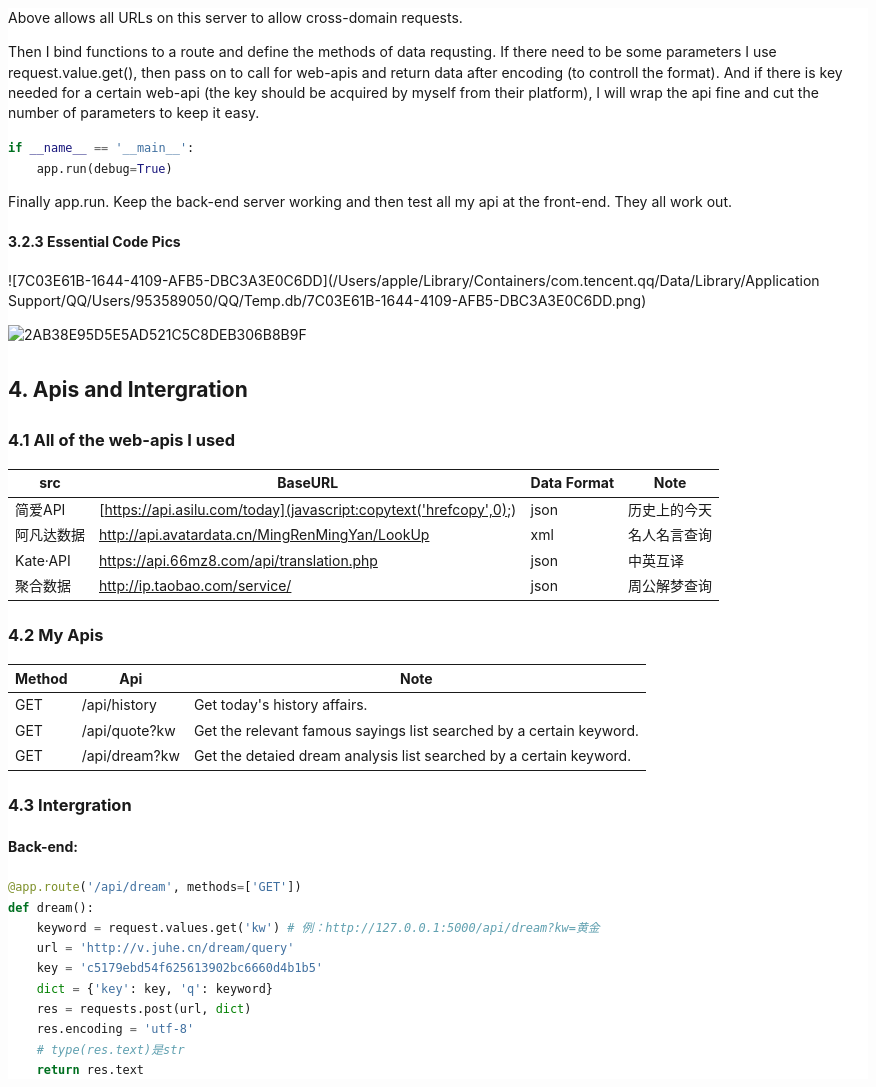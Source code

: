 Above allows all URLs on this server to allow cross-domain requests.

Then I bind functions to a route and define the methods of data requsting. If there need to be some parameters I use request.value.get(), then pass on to call for web-apis and return data after encoding (to controll the format). And if there is key needed for a certain web-api (the key should be acquired by myself from their platform), I will wrap the api fine and cut the number of parameters to keep it easy.

```python
if __name__ == '__main__':
    app.run(debug=True)
```

Finally app.run. Keep the back-end server working and then test all my api at the front-end. They all work out.

#### 3.2.3 Essential Code Pics

![7C03E61B-1644-4109-AFB5-DBC3A3E0C6DD](/Users/apple/Library/Containers/com.tencent.qq/Data/Library/Application Support/QQ/Users/953589050/QQ/Temp.db/7C03E61B-1644-4109-AFB5-DBC3A3E0C6DD.png)

![2AB38E95D5E5AD521C5C8DEB306B8B9F](/Users/apple/Library/Containers/com.tencent.qq/Data/Library/Caches/Images/2AB38E95D5E5AD521C5C8DEB306B8B9F.png)



## 4. Apis and Intergration

### 4.1 All of the web-apis I used

| src        | BaseURL                                                      | Data Format | Note         |
| ---------- | ------------------------------------------------------------ | ----------- | ------------ |
| 简爱API    | [https://api.asilu.com/today](javascript:copytext('hrefcopy',0);) | json        | 历史上的今天 |
| 阿凡达数据 | http://api.avatardata.cn/MingRenMingYan/LookUp               | xml         | 名人名言查询 |
| Kate·API   | https://api.66mz8.com/api/translation.php                    | json        | 中英互译     |
| 聚合数据   | http://ip.taobao.com/service/                                | json        | 周公解梦查询 |

### 4.2 My Apis

| Method | Api           | Note                                                         |
| ------ | ------------- | ------------------------------------------------------------ |
| GET    | /api/history  | Get today's history affairs.                                 |
| GET    | /api/quote?kw | Get the relevant famous sayings list searched by a certain keyword. |
| GET    | /api/dream?kw | Get the detaied dream analysis list searched by a certain keyword. |

### 4.3 Intergration

#### Back-end:

```python
@app.route('/api/dream', methods=['GET'])
def dream():
    keyword = request.values.get('kw') # 例：http://127.0.0.1:5000/api/dream?kw=黄金
    url = 'http://v.juhe.cn/dream/query'
    key = 'c5179ebd54f625613902bc6660d4b1b5'
    dict = {'key': key, 'q': keyword}
    res = requests.post(url, dict)
    res.encoding = 'utf-8'
    # type(res.text)是str
    return res.text
```
